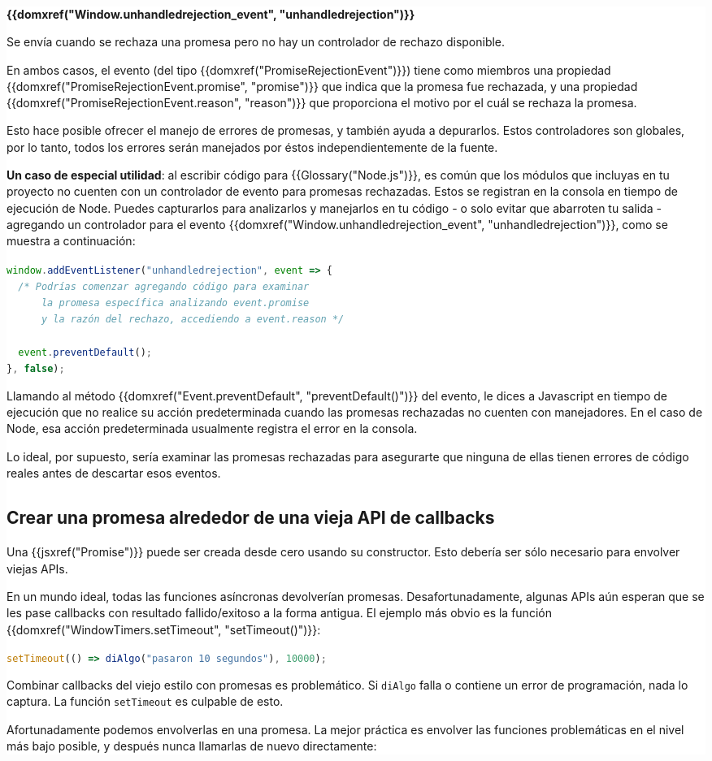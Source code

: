 **{{domxref("Window.unhandledrejection_event", "unhandledrejection")}}**

Se envía cuando se rechaza una promesa pero no hay un controlador de rechazo disponible.

En ambos casos, el evento (del tipo {{domxref("PromiseRejectionEvent")}}) tiene como miembros una propiedad {{domxref("PromiseRejectionEvent.promise", "promise")}} que indica que la promesa fue rechazada, y una propiedad {{domxref("PromiseRejectionEvent.reason", "reason")}} que proporciona el motivo por el cuál se rechaza la promesa.

Esto hace posible ofrecer el manejo de errores de promesas, y también ayuda a depurarlos. Estos controladores son globales, por lo tanto, todos los errores serán manejados por éstos independientemente de la fuente.

**Un caso de especial utilidad**: al escribir código para {{Glossary("Node.js")}}, es común que los módulos que incluyas en tu proyecto no cuenten con un controlador de evento para promesas rechazadas. Estos se registran en la consola en tiempo de ejecución de Node. Puedes capturarlos para analizarlos y manejarlos en tu código - o solo evitar que abarroten tu salida - agregando un controlador para el evento {{domxref("Window.unhandledrejection_event", "unhandledrejection")}}, como se muestra a continuación:

```js
window.addEventListener("unhandledrejection", event => {
  /* Podrías comenzar agregando código para examinar
      la promesa específica analizando event.promise
      y la razón del rechazo, accediendo a event.reason */

  event.preventDefault();
}, false);
```

Llamando al método {{domxref("Event.preventDefault", "preventDefault()")}} del evento, le dices a Javascript en tiempo de ejecución que no realice su acción predeterminada cuando las promesas rechazadas no cuenten con manejadores. En el caso de Node, esa acción predeterminada usualmente registra el error en la consola.

Lo ideal, por supuesto, sería examinar las promesas rechazadas para asegurarte que ninguna de ellas tienen errores de código reales antes de descartar esos eventos.

## Crear una promesa alrededor de una vieja API de callbacks

Una {{jsxref("Promise")}} puede ser creada desde cero usando su constructor. Esto debería ser sólo necesario para envolver viejas APIs.

En un mundo ideal, todas las funciones asíncronas devolverían promesas. Desafortunadamente, algunas APIs aún esperan que se les pase callbacks con resultado fallido/exitoso a la forma antigua. El ejemplo más obvio es la función {{domxref("WindowTimers.setTimeout", "setTimeout()")}}:

```js
setTimeout(() => diAlgo("pasaron 10 segundos"), 10000);
```

Combinar callbacks del viejo estilo con promesas es problemático. Si `diAlgo` falla o contiene un error de programación, nada lo captura. La función `setTimeout` es culpable de esto.

Afortunadamente podemos envolverlas en una promesa. La mejor práctica es envolver las funciones problemáticas en el nivel más bajo posible, y después nunca llamarlas de nuevo directamente:
